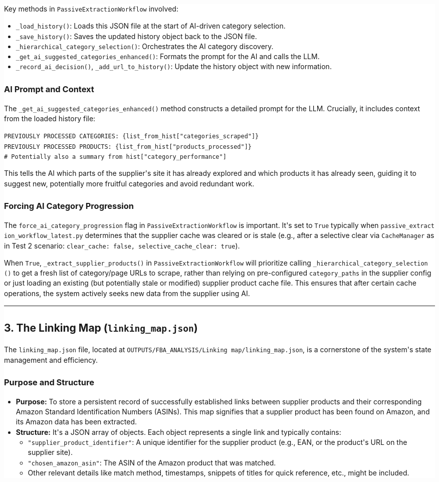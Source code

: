 Key methods in `PassiveExtractionWorkflow` involved:
*   `_load_history()`: Loads this JSON file at the start of AI-driven category selection.
*   `_save_history()`: Saves the updated history object back to the JSON file.
*   `_hierarchical_category_selection()`: Orchestrates the AI category discovery.
*   `_get_ai_suggested_categories_enhanced()`: Formats the prompt for the AI and calls the LLM.
*   `_record_ai_decision()`, `_add_url_to_history()`: Update the history object with new information.

### AI Prompt and Context

The `_get_ai_suggested_categories_enhanced()` method constructs a detailed prompt for the LLM. Crucially, it includes context from the loaded history file:
```
PREVIOUSLY PROCESSED CATEGORIES: {list_from_hist["categories_scraped"]}
PREVIOUSLY PROCESSED PRODUCTS: {list_from_hist["products_processed"]}
# Potentially also a summary from hist["category_performance"]
```
This tells the AI which parts of the supplier's site it has already explored and which products it has already seen, guiding it to suggest new, potentially more fruitful categories and avoid redundant work.

### Forcing AI Category Progression

The `force_ai_category_progression` flag in `PassiveExtractionWorkflow` is important. It's set to `True` typically when `passive_extraction_workflow_latest.py` determines that the supplier cache was cleared or is stale (e.g., after a selective clear via `CacheManager` as in Test 2 scenario: `clear_cache: false, selective_cache_clear: true`).

When `True`, `_extract_supplier_products()` in `PassiveExtractionWorkflow` will prioritize calling `_hierarchical_category_selection()` to get a fresh list of category/page URLs to scrape, rather than relying on pre-configured `category_paths` in the supplier config or just loading an existing (but potentially stale or modified) supplier product cache file. This ensures that after certain cache operations, the system actively seeks new data from the supplier using AI.

---

## 3. The Linking Map (`linking_map.json`)

The `linking_map.json` file, located at `OUTPUTS/FBA_ANALYSIS/Linking map/linking_map.json`, is a cornerstone of the system's state management and efficiency.

### Purpose and Structure

*   **Purpose:** To store a persistent record of successfully established links between supplier products and their corresponding Amazon Standard Identification Numbers (ASINs). This map signifies that a supplier product has been found on Amazon, and its Amazon data has been extracted.
*   **Structure:** It's a JSON array of objects. Each object represents a single link and typically contains:
    *   `"supplier_product_identifier"`: A unique identifier for the supplier product (e.g., EAN, or the product's URL on the supplier site).
    *   `"chosen_amazon_asin"`: The ASIN of the Amazon product that was matched.
    *   Other relevant details like match method, timestamps, snippets of titles for quick reference, etc., might be included.

